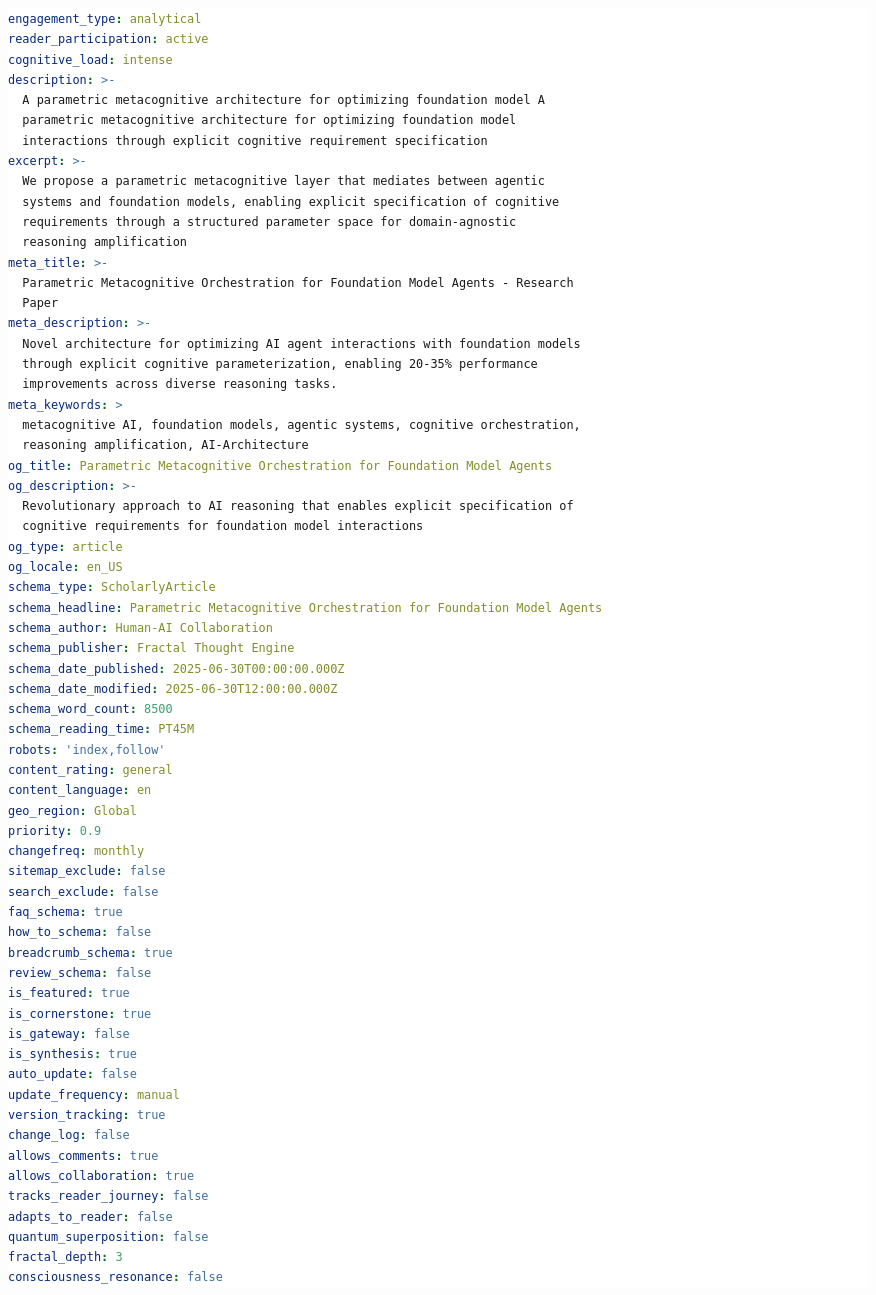 ```yaml
engagement_type: analytical
reader_participation: active
cognitive_load: intense
description: >-
  A parametric metacognitive architecture for optimizing foundation model A
  parametric metacognitive architecture for optimizing foundation model
  interactions through explicit cognitive requirement specification
excerpt: >-
  We propose a parametric metacognitive layer that mediates between agentic
  systems and foundation models, enabling explicit specification of cognitive
  requirements through a structured parameter space for domain-agnostic
  reasoning amplification
meta_title: >-
  Parametric Metacognitive Orchestration for Foundation Model Agents - Research
  Paper
meta_description: >-
  Novel architecture for optimizing AI agent interactions with foundation models
  through explicit cognitive parameterization, enabling 20-35% performance
  improvements across diverse reasoning tasks.
meta_keywords: >
  metacognitive AI, foundation models, agentic systems, cognitive orchestration,
  reasoning amplification, AI-Architecture
og_title: Parametric Metacognitive Orchestration for Foundation Model Agents
og_description: >-
  Revolutionary approach to AI reasoning that enables explicit specification of
  cognitive requirements for foundation model interactions
og_type: article
og_locale: en_US
schema_type: ScholarlyArticle
schema_headline: Parametric Metacognitive Orchestration for Foundation Model Agents
schema_author: Human-AI Collaboration
schema_publisher: Fractal Thought Engine
schema_date_published: 2025-06-30T00:00:00.000Z
schema_date_modified: 2025-06-30T12:00:00.000Z
schema_word_count: 8500
schema_reading_time: PT45M
robots: 'index,follow'
content_rating: general
content_language: en
geo_region: Global
priority: 0.9
changefreq: monthly
sitemap_exclude: false
search_exclude: false
faq_schema: true
how_to_schema: false
breadcrumb_schema: true
review_schema: false
is_featured: true
is_cornerstone: true
is_gateway: false
is_synthesis: true
auto_update: false
update_frequency: manual
version_tracking: true
change_log: false
allows_comments: true
allows_collaboration: true
tracks_reader_journey: false
adapts_to_reader: false
quantum_superposition: false
fractal_depth: 3
consciousness_resonance: false
```